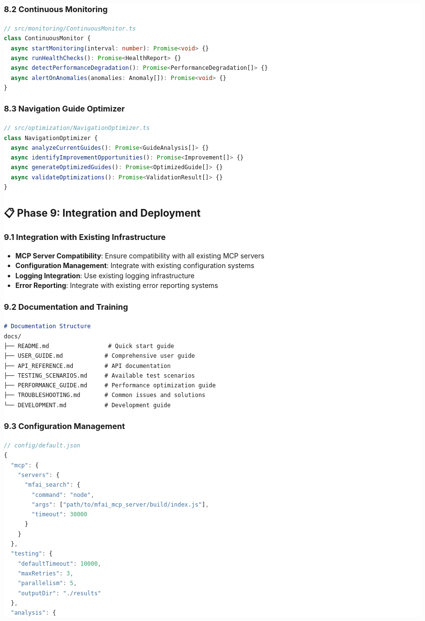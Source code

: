 ### 8.2 Continuous Monitoring
```typescript
// src/monitoring/ContinuousMonitor.ts
class ContinuousMonitor {
  async startMonitoring(interval: number): Promise<void> {}
  async runHealthChecks(): Promise<HealthReport> {}
  async detectPerformanceDegradation(): Promise<PerformanceDegradation[]> {}
  async alertOnAnomalies(anomalies: Anomaly[]): Promise<void> {}
}
```

### 8.3 Navigation Guide Optimizer
```typescript
// src/optimization/NavigationOptimizer.ts
class NavigationOptimizer {
  async analyzeCurrentGuides(): Promise<GuideAnalysis[]> {}
  async identifyImprovementOpportunities(): Promise<Improvement[]> {}
  async generateOptimizedGuides(): Promise<OptimizedGuide[]> {}
  async validateOptimizations(): Promise<ValidationResult[]> {}
}
```

## 📋 Phase 9: Integration and Deployment

### 9.1 Integration with Existing Infrastructure
- **MCP Server Compatibility**: Ensure compatibility with all existing MCP servers
- **Configuration Management**: Integrate with existing configuration systems
- **Logging Integration**: Use existing logging infrastructure
- **Error Reporting**: Integrate with existing error reporting systems

### 9.2 Documentation and Training
```markdown
# Documentation Structure
docs/
├── README.md                 # Quick start guide
├── USER_GUIDE.md            # Comprehensive user guide
├── API_REFERENCE.md         # API documentation
├── TESTING_SCENARIOS.md     # Available test scenarios
├── PERFORMANCE_GUIDE.md     # Performance optimization guide
├── TROUBLESHOOTING.md       # Common issues and solutions
└── DEVELOPMENT.md           # Development guide
```

### 9.3 Configuration Management
```typescript
// config/default.json
{
  "mcp": {
    "servers": {
      "mfai_search": {
        "command": "node",
        "args": ["path/to/mfai_mcp_server/build/index.js"],
        "timeout": 30000
      }
    }
  },
  "testing": {
    "defaultTimeout": 10000,
    "maxRetries": 3,
    "parallelism": 5,
    "outputDir": "./results"
  },
  "analysis": {
```